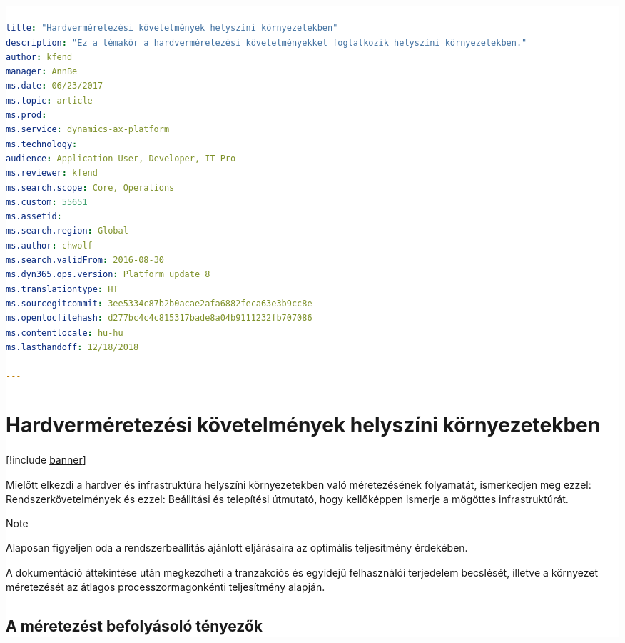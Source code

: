 ```yaml
---
title: "Hardverméretezési követelmények helyszíni környezetekben"
description: "Ez a témakör a hardverméretezési követelményekkel foglalkozik helyszíni környezetekben."
author: kfend
manager: AnnBe
ms.date: 06/23/2017
ms.topic: article
ms.prod: 
ms.service: dynamics-ax-platform
ms.technology: 
audience: Application User, Developer, IT Pro
ms.reviewer: kfend
ms.search.scope: Core, Operations
ms.custom: 55651
ms.assetid: 
ms.search.region: Global
ms.author: chwolf
ms.search.validFrom: 2016-08-30
ms.dyn365.ops.version: Platform update 8
ms.translationtype: HT
ms.sourcegitcommit: 3ee5334c87b2b0acae2afa6882feca63e3b9cc8e
ms.openlocfilehash: d277bc4c4c815317bade8a04b9111232fb707086
ms.contentlocale: hu-hu
ms.lasthandoff: 12/18/2018

---
```


# <a name="hardware-sizing-requirements-for-on-premises-environments"></a>Hardverméretezési követelmények helyszíni környezetekben

[!include [banner](../includes/banner.md)]

Mielőtt elkezdi a hardver és infrastruktúra helyszíni környezetekben való méretezésének folyamatát, ismerkedjen meg ezzel: [Rendszerkövetelmények](system-requirements.md) és ezzel: [Beállítási és telepítési útmutató](../../dev-itpro/deployment/setup-deploy-on-premises-environments.md), hogy kellőképpen ismerje a mögöttes infrastruktúrát.

> [!NOTE]
> Alaposan figyeljen oda a rendszerbeállítás ajánlott eljárásaira az optimális teljesítmény érdekében.

A dokumentáció áttekintése után megkezdheti a tranzakciós és egyidejű felhasználói terjedelem becslését, illetve a környezet méretezését az átlagos processzormagonkénti teljesítmény alapján.

## <a name="factors-that-affect-sizing"></a>A méretezést befolyásoló tényezők
